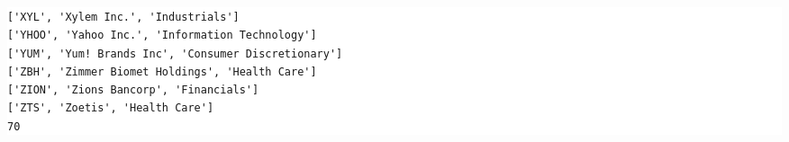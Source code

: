     ['XYL', 'Xylem Inc.', 'Industrials']
    ['YHOO', 'Yahoo Inc.', 'Information Technology']
    ['YUM', 'Yum! Brands Inc', 'Consumer Discretionary']
    ['ZBH', 'Zimmer Biomet Holdings', 'Health Care']
    ['ZION', 'Zions Bancorp', 'Financials']
    ['ZTS', 'Zoetis', 'Health Care']
    70



```python

```
